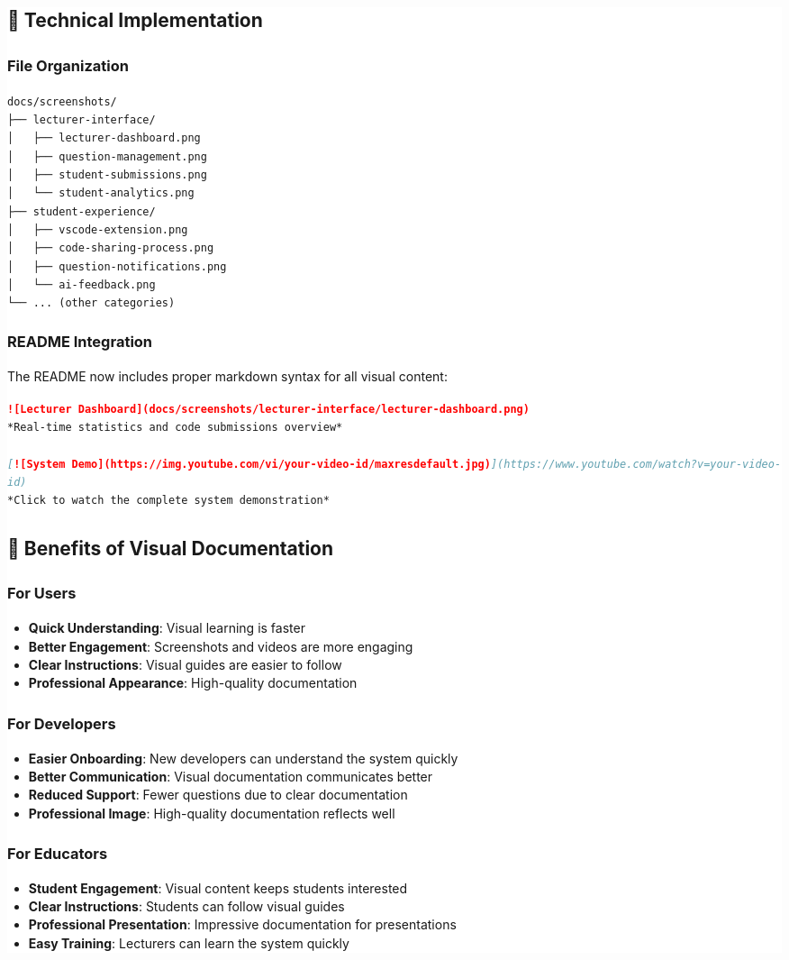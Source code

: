 ## 🔧 Technical Implementation

### **File Organization**
```
docs/screenshots/
├── lecturer-interface/
│   ├── lecturer-dashboard.png
│   ├── question-management.png
│   ├── student-submissions.png
│   └── student-analytics.png
├── student-experience/
│   ├── vscode-extension.png
│   ├── code-sharing-process.png
│   ├── question-notifications.png
│   └── ai-feedback.png
└── ... (other categories)
```

### **README Integration**
The README now includes proper markdown syntax for all visual content:

```markdown
![Lecturer Dashboard](docs/screenshots/lecturer-interface/lecturer-dashboard.png)
*Real-time statistics and code submissions overview*

[![System Demo](https://img.youtube.com/vi/your-video-id/maxresdefault.jpg)](https://www.youtube.com/watch?v=your-video-id)
*Click to watch the complete system demonstration*
```

## 🎉 Benefits of Visual Documentation

### **For Users**
- **Quick Understanding**: Visual learning is faster
- **Better Engagement**: Screenshots and videos are more engaging
- **Clear Instructions**: Visual guides are easier to follow
- **Professional Appearance**: High-quality documentation

### **For Developers**
- **Easier Onboarding**: New developers can understand the system quickly
- **Better Communication**: Visual documentation communicates better
- **Reduced Support**: Fewer questions due to clear documentation
- **Professional Image**: High-quality documentation reflects well

### **For Educators**
- **Student Engagement**: Visual content keeps students interested
- **Clear Instructions**: Students can follow visual guides
- **Professional Presentation**: Impressive documentation for presentations
- **Easy Training**: Lecturers can learn the system quickly
